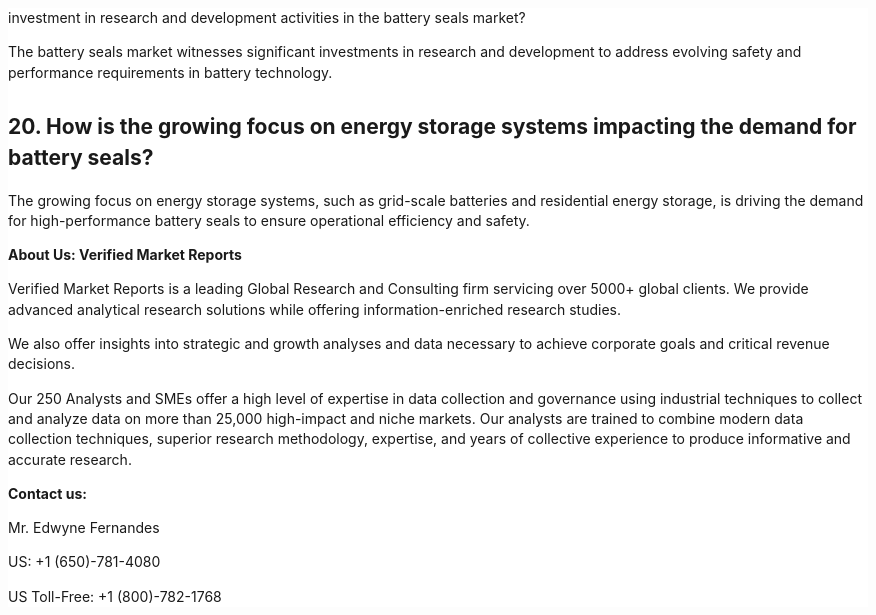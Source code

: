 investment in research and development activities in the battery seals market?</h2><p>The battery seals market witnesses significant investments in research and development to address evolving safety and performance requirements in battery technology.</p><h2>20. How is the growing focus on energy storage systems impacting the demand for battery seals?</h2><p>The growing focus on energy storage systems, such as grid-scale batteries and residential energy storage, is driving the demand for high-performance battery seals to ensure operational efficiency and safety.</p></body></html><p id="" class=""><strong>About Us: Verified Market Reports</strong></p><p id="" class="">Verified Market Reports is a leading Global Research and Consulting firm servicing over 5000+ global clients. We provide advanced analytical research solutions while offering information-enriched research studies.</p><p id="" class="">We also offer insights into strategic and growth analyses and data necessary to achieve corporate goals and critical revenue decisions.</p><p id="" class="">Our 250 Analysts and SMEs offer a high level of expertise in data collection and governance using industrial techniques to collect and analyze data on more than 25,000 high-impact and niche markets. Our analysts are trained to combine modern data collection techniques, superior research methodology, expertise, and years of collective experience to produce informative and accurate research.</p><p id="" class=""><strong>Contact us:</strong></p><p id="" class="">Mr. Edwyne Fernandes</p><p id="" class="">US: +1 (650)-781-4080</p><p id="" class="">US Toll-Free: +1 (800)-782-1768</p>
